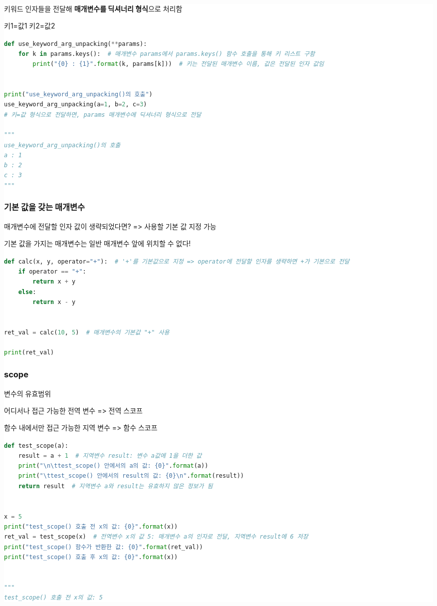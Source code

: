 키워드 인자들을 전달해 **매개변수를 딕셔너리 형식**으로 처리함

키1=값1 키2=값2

```python
def use_keyword_arg_unpacking(**params):
    for k in params.keys():  # 매개변수 params에서 params.keys() 함수 호출을 통해 키 리스트 구함
        print("{0} : {1}".format(k, params[k]))  # 키는 전달된 매개변수 이름, 값은 전달된 인자 값임


print("use_keyword_arg_unpacking()의 호출")
use_keyword_arg_unpacking(a=1, b=2, c=3)
# 키=값 형식으로 전달하면, params 매개변수에 딕셔너리 형식으로 전달

"""
use_keyword_arg_unpacking()의 호출
a : 1
b : 2
c : 3
"""
```



### 기본 값을 갖는 매개변수

매개변수에 전달할 인자 값이 생략되었다면? => 사용할 기본 값 지정 가능

기본 값을 가지는 매개변수는 일반 매개변수 앞에 위치할 수 없다!

```python
def calc(x, y, operator="+"):  # '+'를 기본값으로 지정 => operator에 전달할 인자를 생략하면 +가 기본으로 전달
    if operator == "+":
        return x + y
    else:
        return x - y


ret_val = calc(10, 5)  # 매개변수의 기본값 "+" 사용

print(ret_val)
```



### scope

변수의 유효범위

어디서나 접근 가능한 전역 변수 => 전역 스코프

함수 내에서만 접근 가능한 지역 변수 => 함수 스코프

```python
def test_scope(a):
    result = a + 1  # 지역변수 result: 변수 a값에 1을 더한 값
    print("\n\ttest_scope() 안에서의 a의 값: {0}".format(a))
    print("\ttest_scope() 안에서의 result의 값: {0}\n".format(result))
    return result  # 지역변수 a와 result는 유효하지 않은 정보가 됨


x = 5
print("test_scope() 호출 전 x의 값: {0}".format(x))
ret_val = test_scope(x)  # 전역변수 x의 값 5: 매개변수 a의 인자로 전달, 지역변수 result에 6 저장
print("test_scope() 함수가 반환한 값: {0}".format(ret_val))
print("test_scope() 호출 후 x의 값: {0}".format(x))


"""
test_scope() 호출 전 x의 값: 5
```